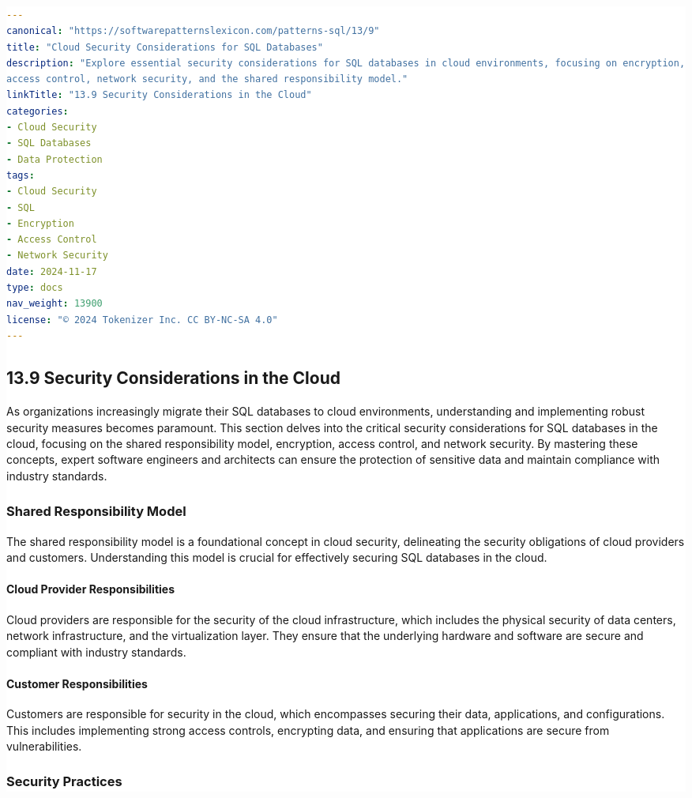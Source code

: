 ```yaml
---
canonical: "https://softwarepatternslexicon.com/patterns-sql/13/9"
title: "Cloud Security Considerations for SQL Databases"
description: "Explore essential security considerations for SQL databases in cloud environments, focusing on encryption, access control, network security, and the shared responsibility model."
linkTitle: "13.9 Security Considerations in the Cloud"
categories:
- Cloud Security
- SQL Databases
- Data Protection
tags:
- Cloud Security
- SQL
- Encryption
- Access Control
- Network Security
date: 2024-11-17
type: docs
nav_weight: 13900
license: "© 2024 Tokenizer Inc. CC BY-NC-SA 4.0"
---
```


## 13.9 Security Considerations in the Cloud

As organizations increasingly migrate their SQL databases to cloud environments, understanding and implementing robust security measures becomes paramount. This section delves into the critical security considerations for SQL databases in the cloud, focusing on the shared responsibility model, encryption, access control, and network security. By mastering these concepts, expert software engineers and architects can ensure the protection of sensitive data and maintain compliance with industry standards.

### Shared Responsibility Model

The shared responsibility model is a foundational concept in cloud security, delineating the security obligations of cloud providers and customers. Understanding this model is crucial for effectively securing SQL databases in the cloud.

#### Cloud Provider Responsibilities

Cloud providers are responsible for the security of the cloud infrastructure, which includes the physical security of data centers, network infrastructure, and the virtualization layer. They ensure that the underlying hardware and software are secure and compliant with industry standards.

#### Customer Responsibilities

Customers are responsible for security in the cloud, which encompasses securing their data, applications, and configurations. This includes implementing strong access controls, encrypting data, and ensuring that applications are secure from vulnerabilities.

### Security Practices

